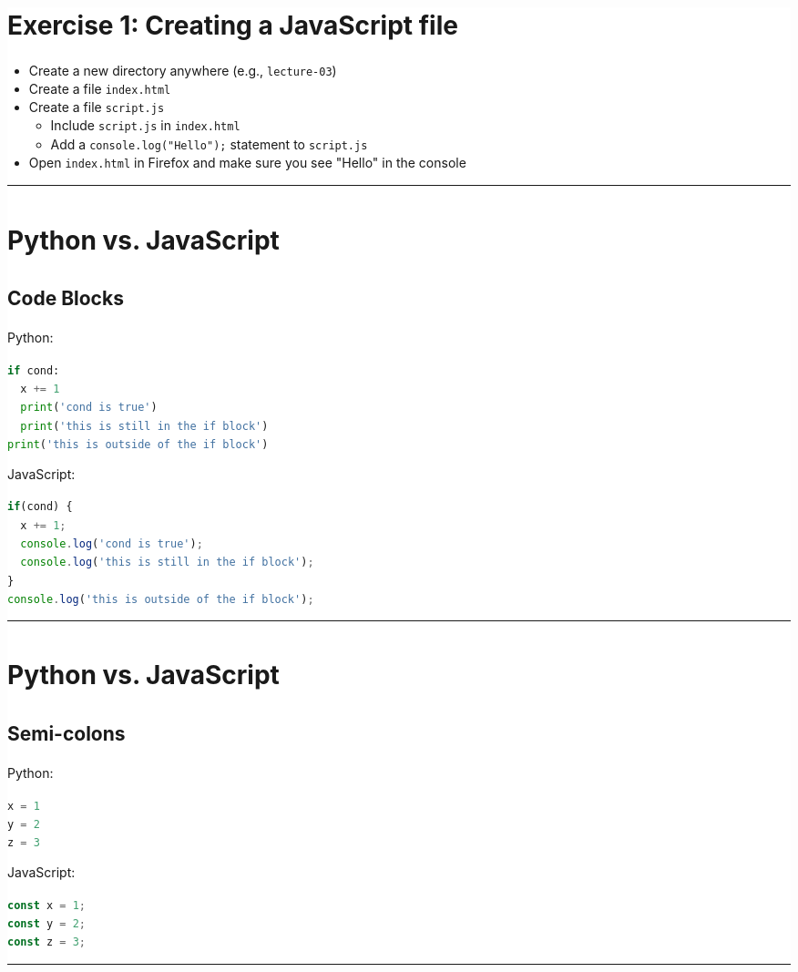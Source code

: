 
# Exercise 1: Creating a JavaScript file

- Create a new directory anywhere (e.g., `lecture-03`)
- Create a file `index.html`
- Create a file `script.js`
  - Include `script.js` in `index.html`
  - Add a `console.log("Hello");` statement to `script.js`
- Open `index.html` in Firefox and make sure you see "Hello" in the console


---

# Python vs. JavaScript

## Code Blocks

Python:
```python
if cond:
  x += 1
  print('cond is true')
  print('this is still in the if block')
print('this is outside of the if block')
```

JavaScript:
```javascript
if(cond) {
  x += 1;
  console.log('cond is true');
  console.log('this is still in the if block');
}
console.log('this is outside of the if block');
```

---

# Python vs. JavaScript

## Semi-colons

Python:
```python
x = 1
y = 2
z = 3
```

JavaScript:
```javascript
const x = 1;
const y = 2;
const z = 3;
```

---